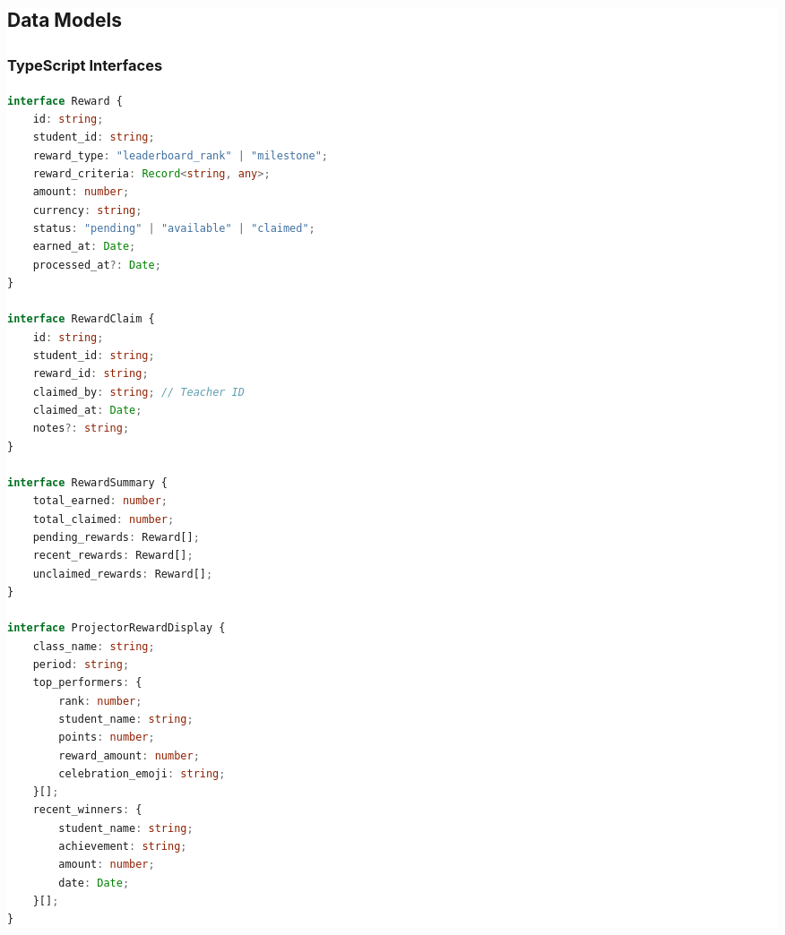 ## Data Models

### TypeScript Interfaces

```typescript
interface Reward {
    id: string;
    student_id: string;
    reward_type: "leaderboard_rank" | "milestone";
    reward_criteria: Record<string, any>;
    amount: number;
    currency: string;
    status: "pending" | "available" | "claimed";
    earned_at: Date;
    processed_at?: Date;
}

interface RewardClaim {
    id: string;
    student_id: string;
    reward_id: string;
    claimed_by: string; // Teacher ID
    claimed_at: Date;
    notes?: string;
}

interface RewardSummary {
    total_earned: number;
    total_claimed: number;
    pending_rewards: Reward[];
    recent_rewards: Reward[];
    unclaimed_rewards: Reward[];
}

interface ProjectorRewardDisplay {
    class_name: string;
    period: string;
    top_performers: {
        rank: number;
        student_name: string;
        points: number;
        reward_amount: number;
        celebration_emoji: string;
    }[];
    recent_winners: {
        student_name: string;
        achievement: string;
        amount: number;
        date: Date;
    }[];
}
```
